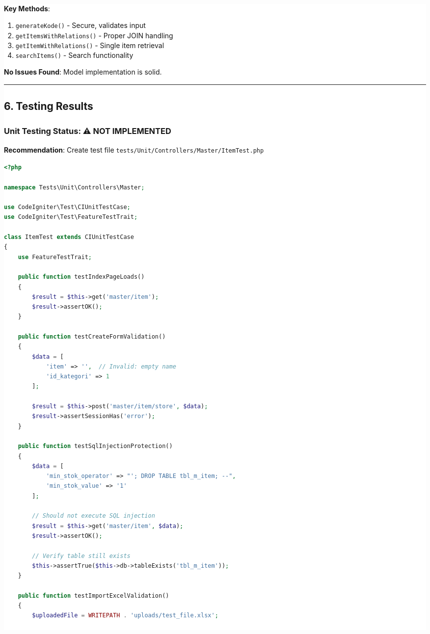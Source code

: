 **Key Methods**:
1. `generateKode()` - Secure, validates input
2. `getItemsWithRelations()` - Proper JOIN handling
3. `getItemWithRelations()` - Single item retrieval
4. `searchItems()` - Search functionality

**No Issues Found**: Model implementation is solid.

---

## 6. Testing Results

### Unit Testing Status: ⚠️ NOT IMPLEMENTED

**Recommendation**: Create test file `tests/Unit/Controllers/Master/ItemTest.php`

```php
<?php

namespace Tests\Unit\Controllers\Master;

use CodeIgniter\Test\CIUnitTestCase;
use CodeIgniter\Test\FeatureTestTrait;

class ItemTest extends CIUnitTestCase
{
    use FeatureTestTrait;

    public function testIndexPageLoads()
    {
        $result = $this->get('master/item');
        $result->assertOK();
    }

    public function testCreateFormValidation()
    {
        $data = [
            'item' => '',  // Invalid: empty name
            'id_kategori' => 1
        ];
        
        $result = $this->post('master/item/store', $data);
        $result->assertSessionHas('error');
    }

    public function testSqlInjectionProtection()
    {
        $data = [
            'min_stok_operator' => "'; DROP TABLE tbl_m_item; --",
            'min_stok_value' => '1'
        ];
        
        // Should not execute SQL injection
        $result = $this->get('master/item', $data);
        $result->assertOK();
        
        // Verify table still exists
        $this->assertTrue($this->db->tableExists('tbl_m_item'));
    }

    public function testImportExcelValidation()
    {
        $uploadedFile = WRITEPATH . 'uploads/test_file.xlsx';
        
```